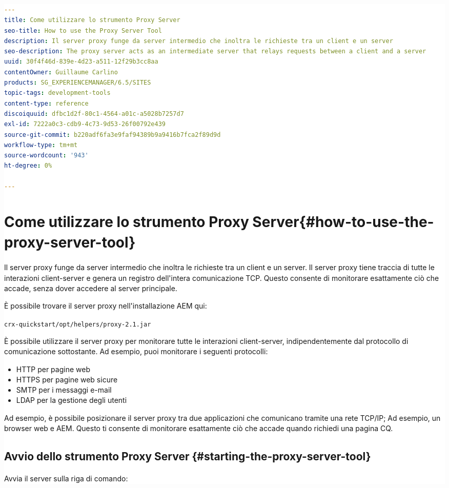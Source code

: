 ```yaml
---
title: Come utilizzare lo strumento Proxy Server
seo-title: How to use the Proxy Server Tool
description: Il server proxy funge da server intermedio che inoltra le richieste tra un client e un server
seo-description: The proxy server acts as an intermediate server that relays requests between a client and a server
uuid: 30f4f46d-839e-4d23-a511-12f29b3cc8aa
contentOwner: Guillaume Carlino
products: SG_EXPERIENCEMANAGER/6.5/SITES
topic-tags: development-tools
content-type: reference
discoiquuid: dfbc1d2f-80c1-4564-a01c-a5028b7257d7
exl-id: 7222a0c3-cdb9-4c73-9d53-26f00792e439
source-git-commit: b220adf6fa3e9faf94389b9a9416b7fca2f89d9d
workflow-type: tm+mt
source-wordcount: '943'
ht-degree: 0%

---
```


# Come utilizzare lo strumento Proxy Server{#how-to-use-the-proxy-server-tool}

Il server proxy funge da server intermedio che inoltra le richieste tra un client e un server. Il server proxy tiene traccia di tutte le interazioni client-server e genera un registro dell&#39;intera comunicazione TCP. Questo consente di monitorare esattamente ciò che accade, senza dover accedere al server principale.

È possibile trovare il server proxy nell&#39;installazione AEM qui:

`crx-quickstart/opt/helpers/proxy-2.1.jar`

È possibile utilizzare il server proxy per monitorare tutte le interazioni client-server, indipendentemente dal protocollo di comunicazione sottostante. Ad esempio, puoi monitorare i seguenti protocolli:

* HTTP per pagine web
* HTTPS per pagine web sicure
* SMTP per i messaggi e-mail
* LDAP per la gestione degli utenti

Ad esempio, è possibile posizionare il server proxy tra due applicazioni che comunicano tramite una rete TCP/IP; Ad esempio, un browser web e AEM. Questo ti consente di monitorare esattamente ciò che accade quando richiedi una pagina CQ.

## Avvio dello strumento Proxy Server {#starting-the-proxy-server-tool}

Avvia il server sulla riga di comando:
